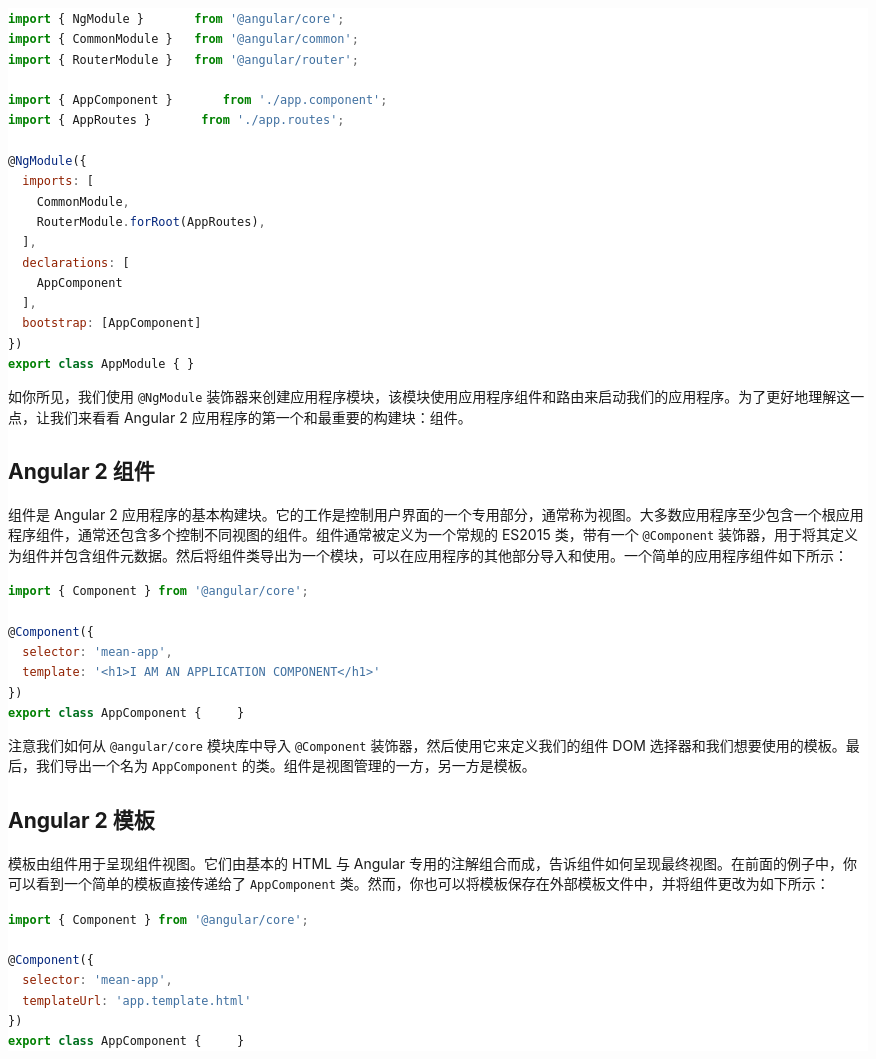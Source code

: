 ```js
import { NgModule }       from '@angular/core';
import { CommonModule }   from '@angular/common';
import { RouterModule }   from '@angular/router';

import { AppComponent }       from './app.component';
import { AppRoutes }       from './app.routes';

@NgModule({
  imports: [
    CommonModule,
    RouterModule.forRoot(AppRoutes),
  ],
  declarations: [
    AppComponent
  ],
  bootstrap: [AppComponent]
})
export class AppModule { }
```

如你所见，我们使用 `@NgModule` 装饰器来创建应用程序模块，该模块使用应用程序组件和路由来启动我们的应用程序。为了更好地理解这一点，让我们来看看 Angular 2 应用程序的第一个和最重要的构建块：组件。

## Angular 2 组件

组件是 Angular 2 应用程序的基本构建块。它的工作是控制用户界面的一个专用部分，通常称为视图。大多数应用程序至少包含一个根应用程序组件，通常还包含多个控制不同视图的组件。组件通常被定义为一个常规的 ES2015 类，带有一个 `@Component` 装饰器，用于将其定义为组件并包含组件元数据。然后将组件类导出为一个模块，可以在应用程序的其他部分导入和使用。一个简单的应用程序组件如下所示：

```js
import { Component } from '@angular/core';

@Component({
  selector: 'mean-app',
  template: '<h1>I AM AN APPLICATION COMPONENT</h1>'
})
export class AppComponent { 	}
```

注意我们如何从 `@angular/core` 模块库中导入 `@Component` 装饰器，然后使用它来定义我们的组件 DOM 选择器和我们想要使用的模板。最后，我们导出一个名为 `AppComponent` 的类。组件是视图管理的一方，另一方是模板。

## Angular 2 模板

模板由组件用于呈现组件视图。它们由基本的 HTML 与 Angular 专用的注解组合而成，告诉组件如何呈现最终视图。在前面的例子中，你可以看到一个简单的模板直接传递给了 `AppComponent` 类。然而，你也可以将模板保存在外部模板文件中，并将组件更改为如下所示：

```js
import { Component } from '@angular/core';

@Component({
  selector: 'mean-app',
  templateUrl: 'app.template.html'
})
export class AppComponent { 	}
```
